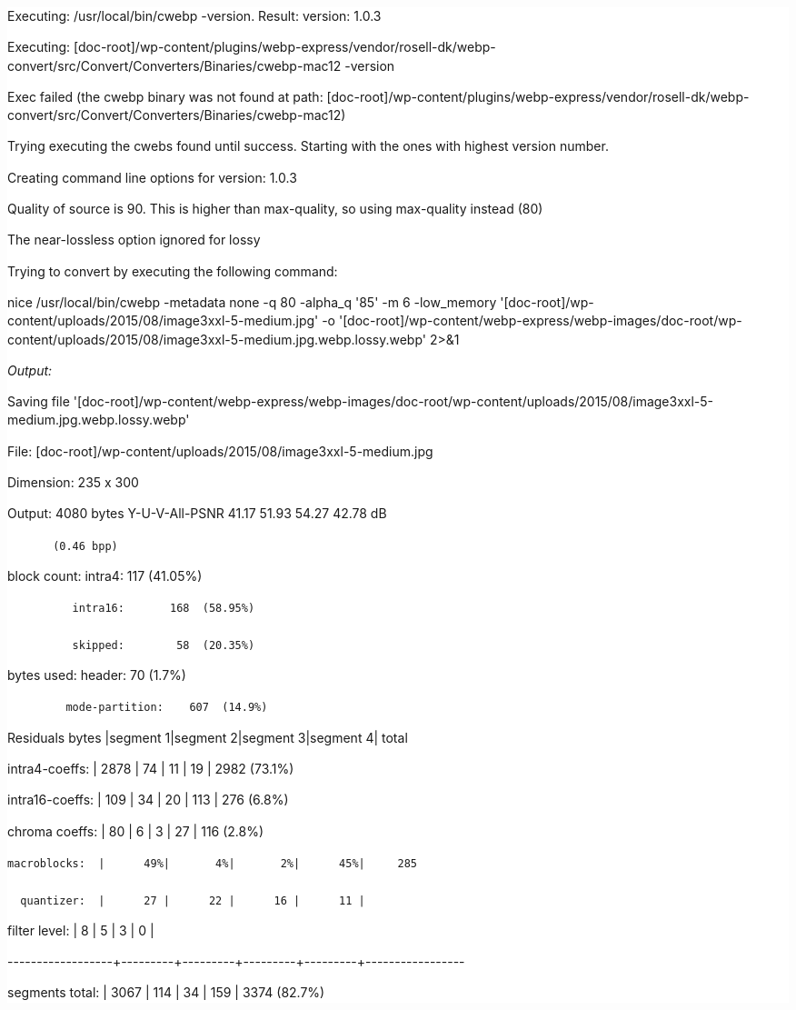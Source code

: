 Executing: /usr/local/bin/cwebp -version. Result: version: 1.0.3

Executing: [doc-root]/wp-content/plugins/webp-express/vendor/rosell-dk/webp-convert/src/Convert/Converters/Binaries/cwebp-mac12 -version

Exec failed (the cwebp binary was not found at path: [doc-root]/wp-content/plugins/webp-express/vendor/rosell-dk/webp-convert/src/Convert/Converters/Binaries/cwebp-mac12)

Trying executing the cwebs found until success. Starting with the ones with highest version number.

Creating command line options for version: 1.0.3

Quality of source is 90. This is higher than max-quality, so using max-quality instead (80)

The near-lossless option ignored for lossy

Trying to convert by executing the following command:

nice /usr/local/bin/cwebp -metadata none -q 80 -alpha_q '85' -m 6 -low_memory '[doc-root]/wp-content/uploads/2015/08/image3xxl-5-medium.jpg' -o '[doc-root]/wp-content/webp-express/webp-images/doc-root/wp-content/uploads/2015/08/image3xxl-5-medium.jpg.webp.lossy.webp' 2>&1


*Output:* 

Saving file '[doc-root]/wp-content/webp-express/webp-images/doc-root/wp-content/uploads/2015/08/image3xxl-5-medium.jpg.webp.lossy.webp'

File:      [doc-root]/wp-content/uploads/2015/08/image3xxl-5-medium.jpg

Dimension: 235 x 300

Output:    4080 bytes Y-U-V-All-PSNR 41.17 51.93 54.27   42.78 dB

           (0.46 bpp)

block count:  intra4:        117  (41.05%)

              intra16:       168  (58.95%)

              skipped:        58  (20.35%)

bytes used:  header:             70  (1.7%)

             mode-partition:    607  (14.9%)

 Residuals bytes  |segment 1|segment 2|segment 3|segment 4|  total

  intra4-coeffs:  |    2878 |      74 |      11 |      19 |    2982  (73.1%)

 intra16-coeffs:  |     109 |      34 |      20 |     113 |     276  (6.8%)

  chroma coeffs:  |      80 |       6 |       3 |      27 |     116  (2.8%)

    macroblocks:  |      49%|       4%|       2%|      45%|     285

      quantizer:  |      27 |      22 |      16 |      11 |

   filter level:  |       8 |       5 |       3 |       0 |

------------------+---------+---------+---------+---------+-----------------

 segments total:  |    3067 |     114 |      34 |     159 |    3374  (82.7%)

